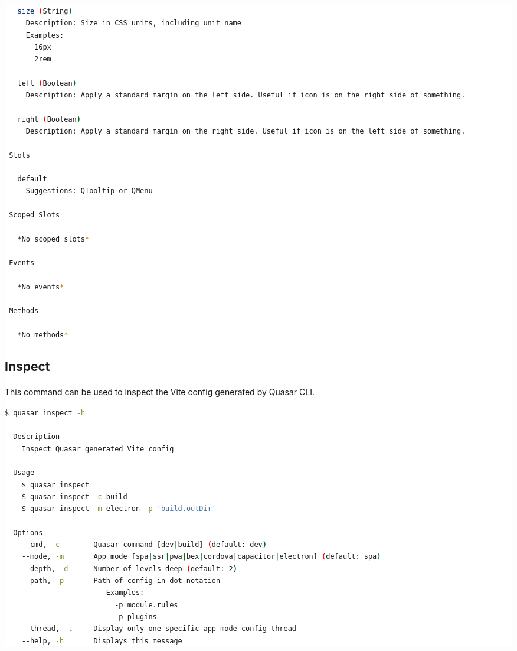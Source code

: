```bash
   size (String)
     Description: Size in CSS units, including unit name
     Examples:
       16px
       2rem

   left (Boolean)
     Description: Apply a standard margin on the left side. Useful if icon is on the right side of something.

   right (Boolean)
     Description: Apply a standard margin on the right side. Useful if icon is on the left side of something.

 Slots

   default
     Suggestions: QTooltip or QMenu

 Scoped Slots

   *No scoped slots*

 Events

   *No events*

 Methods

   *No methods*
```

## Inspect
This command can be used to inspect the Vite config generated by Quasar CLI.

```bash
$ quasar inspect -h

  Description
    Inspect Quasar generated Vite config

  Usage
    $ quasar inspect
    $ quasar inspect -c build
    $ quasar inspect -m electron -p 'build.outDir'

  Options
    --cmd, -c        Quasar command [dev|build] (default: dev)
    --mode, -m       App mode [spa|ssr|pwa|bex|cordova|capacitor|electron] (default: spa)
    --depth, -d      Number of levels deep (default: 2)
    --path, -p       Path of config in dot notation
                        Examples:
                          -p module.rules
                          -p plugins
    --thread, -t     Display only one specific app mode config thread
    --help, -h       Displays this message
```
